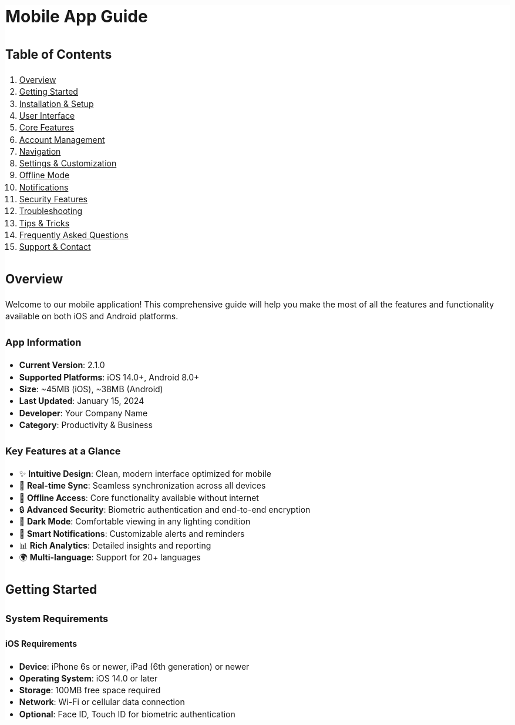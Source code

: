 # Mobile App Guide

## Table of Contents
1. [Overview](#overview)
2. [Getting Started](#getting-started)
3. [Installation & Setup](#installation--setup)
4. [User Interface](#user-interface)
5. [Core Features](#core-features)
6. [Account Management](#account-management)
7. [Navigation](#navigation)
8. [Settings & Customization](#settings--customization)
9. [Offline Mode](#offline-mode)
10. [Notifications](#notifications)
11. [Security Features](#security-features)
12. [Troubleshooting](#troubleshooting)
13. [Tips & Tricks](#tips--tricks)
14. [Frequently Asked Questions](#frequently-asked-questions)
15. [Support & Contact](#support--contact)

## Overview

Welcome to our mobile application! This comprehensive guide will help you make the most of all the features and functionality available on both iOS and Android platforms.

### App Information
- **Current Version**: 2.1.0
- **Supported Platforms**: iOS 14.0+, Android 8.0+
- **Size**: ~45MB (iOS), ~38MB (Android)
- **Last Updated**: January 15, 2024
- **Developer**: Your Company Name
- **Category**: Productivity & Business

### Key Features at a Glance
- ✨ **Intuitive Design**: Clean, modern interface optimized for mobile
- 🔄 **Real-time Sync**: Seamless synchronization across all devices
- 📱 **Offline Access**: Core functionality available without internet
- 🔒 **Advanced Security**: Biometric authentication and end-to-end encryption
- 🌙 **Dark Mode**: Comfortable viewing in any lighting condition
- 🔔 **Smart Notifications**: Customizable alerts and reminders
- 📊 **Rich Analytics**: Detailed insights and reporting
- 🌍 **Multi-language**: Support for 20+ languages

## Getting Started

### System Requirements

#### iOS Requirements
- **Device**: iPhone 6s or newer, iPad (6th generation) or newer
- **Operating System**: iOS 14.0 or later
- **Storage**: 100MB free space required
- **Network**: Wi-Fi or cellular data connection
- **Optional**: Face ID, Touch ID for biometric authentication
